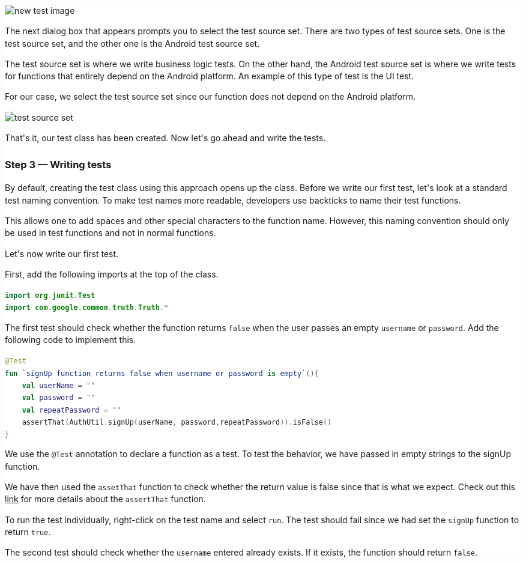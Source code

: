 ![new test image](/engineering-education/building-local-unit-tests-in-android-kotlin/test.png)

The next dialog box that appears prompts you to select the test source set. There are two types of test source sets. One is the test source set, and the other one is the Android test source set. 

The test source set is where we write business logic tests. On the other hand, the Android test source set is where we write tests for functions that entirely depend on the Android platform. An example of this type of test is the UI test. 

For our case, we select the test source set since our function does not depend on the Android platform.

![test source set](/engineering-education/building-local-unit-tests-in-android-kotlin/test-source.png)

That's it, our test class has been created. Now let's go ahead and write the tests.

### Step 3 — Writing tests
By default, creating the test class using this approach opens up the class. Before we write our first test, let's look at a standard test naming convention. To make test names more readable, developers use backticks to name their test functions. 

This allows one to add spaces and other special characters to the function name. However, this naming convention should only be used in test functions and not in normal functions.

Let's now write our first test.

First, add the following imports at the top of the class.

```Kotlin
import org.junit.Test
import com.google.common.truth.Truth.*
```

The first test should check whether the function returns `false` when the user passes an empty `username` or `password`. Add the following code to implement this.

```Kotlin
@Test
fun `signUp function returns false when username or password is empty`(){
    val userName = ""
    val password = ""
    val repeatPassword = ""
    assertThat(AuthUtil.signUp(userName, password,repeatPassword)).isFalse()
}
```

We use the `@Test` annotation to declare a function as a test. To test the behavior, we have passed in empty strings to the signUp function. 

We have then used the `assetThat` function to check whether the return value is false since that is what we expect. Check out this [link](https://truth.dev/) for more details about the `assertThat` function. 

To run the test individually, right-click on the test name and select `run`. The test should fail since we had set the `signUp` function to return `true`.

The second test should check whether the `username` entered already exists. If it exists, the function should return `false`. 
